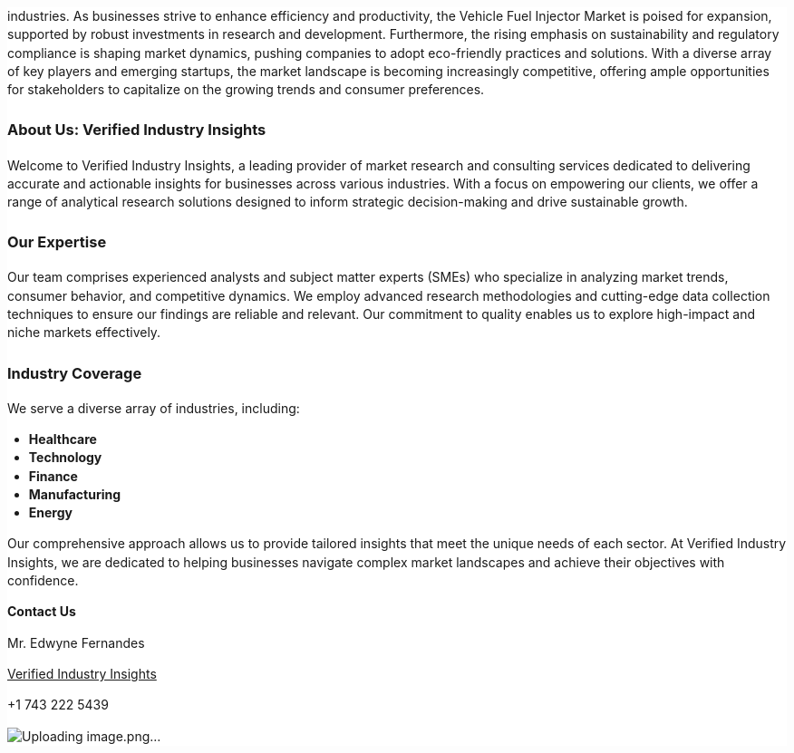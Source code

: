 industries. As businesses strive to enhance efficiency and productivity, the Vehicle Fuel Injector Market is poised for expansion, supported by robust investments in research and development. Furthermore, the rising emphasis on sustainability and regulatory compliance is shaping market dynamics, pushing companies to adopt eco-friendly practices and solutions. With a diverse array of key players and emerging startups, the market landscape is becoming increasingly competitive, offering ample opportunities for stakeholders to capitalize on the growing trends and consumer preferences.</p><h3>About Us: Verified Industry Insights</h3><p>Welcome to Verified Industry Insights, a leading provider of market research and consulting services dedicated to delivering accurate and actionable insights for businesses across various industries. With a focus on empowering our clients, we offer a range of analytical research solutions designed to inform strategic decision-making and drive sustainable growth.</p><h3>Our Expertise</h3><p>Our team comprises experienced analysts and subject matter experts (SMEs) who specialize in analyzing market trends, consumer behavior, and competitive dynamics. We employ advanced research methodologies and cutting-edge data collection techniques to ensure our findings are reliable and relevant. Our commitment to quality enables us to explore high-impact and niche markets effectively.</p><h3>Industry Coverage</h3><p>We serve a diverse array of industries, including:</p><ul><li><strong>Healthcare</strong></li><li><strong>Technology</strong></li><li><strong>Finance</strong></li><li><strong>Manufacturing</strong></li><li><strong>Energy</strong></li></ul><p>Our comprehensive approach allows us to provide tailored insights that meet the unique needs of each sector. At Verified Industry Insights, we are dedicated to helping businesses navigate complex market landscapes and achieve their objectives with confidence.</p><p><strong>Contact Us</strong></p><p>Mr. Edwyne Fernandes</p><p><a href="https://www.verifiedindustryinsights.com/">Verified Industry Insights</a></p><p>+1 743 222 5439</p>
![Uploading image.png…]()
